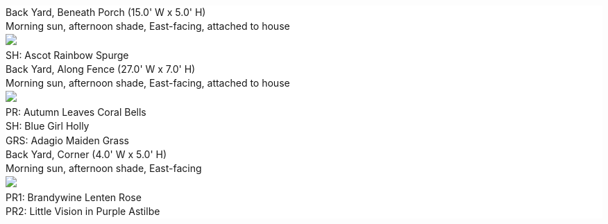 </div>
</div></div></div>
<div class="bed"><div class="row"><div class="col-xs-12">
<div class="bed-header"><div class="bed-title">Back Yard, Beneath Porch <span class="bed-dimensions">(15.0' W x 5.0' H)</span><div class="bed-description">Morning sun, afternoon shade, East-facing, attached to house</div>
</div></div>
<div class="row">
<div class="col-xs-12 col-sm-8"><img src="/images/samples/yard_309_Back_Yard_Beneath_Porch.png" width="100%"></div>
<div class="col-xs-12 col-sm-4"><div class="col-xs-4 plant-image" style='background-image: url("https://s3-us-west-1.amazonaws.com/images.plantwithbloom.com/ascot_rainbow_spurge.jpg");'><div class="plant-label">SH: Ascot Rainbow Spurge</div></div></div>
</div>
</div></div></div>
<div class="bed"><div class="row"><div class="col-xs-12">
<div class="bed-header"><div class="bed-title">Back Yard, Along Fence <span class="bed-dimensions">(27.0' W x 7.0' H)</span><div class="bed-description">Morning sun, afternoon shade, East-facing, attached to house</div>
</div></div>
<div class="row">
<div class="col-xs-12 col-sm-8"><img src="/images/samples/yard_309_Back_Yard_Along_Fence.png" width="100%"></div>
<div class="col-xs-12 col-sm-4">
<div class="col-xs-4 plant-image" style='background-image: url("https://s3-us-west-1.amazonaws.com/images.plantwithbloom.com/autumn_leaves_coral_bells.jpg");'><div class="plant-label">PR: Autumn Leaves Coral Bells</div></div>
<div class="col-xs-4 plant-image" style='background-image: url("https://s3-us-west-1.amazonaws.com/images.plantwithbloom.com/blue_girl_holly.jpg");'><div class="plant-label">SH: Blue Girl Holly</div></div>
<div class="col-xs-4 plant-image" style='background-image: url("https://s3-us-west-1.amazonaws.com/images.plantwithbloom.com/adagio_maiden_grass.jpg");'><div class="plant-label">GRS: Adagio Maiden Grass</div></div>
</div>
</div>
</div></div></div>
<div class="bed"><div class="row"><div class="col-xs-12">
<div class="bed-header"><div class="bed-title">Back Yard, Corner <span class="bed-dimensions">(4.0' W x 5.0' H)</span><div class="bed-description">Morning sun, afternoon shade, East-facing</div>
</div></div>
<div class="row">
<div class="col-xs-12 col-sm-8"><img src="/images/samples/yard_309_Back_Yard_Corner.png" width="100%"></div>
<div class="col-xs-12 col-sm-4">
<div class="col-xs-4 plant-image" style='background-image: url("https://s3-us-west-1.amazonaws.com/images.plantwithbloom.com/brandywine_lenten_rose.jpg");'><div class="plant-label">PR1: Brandywine Lenten Rose</div></div>
<div class="col-xs-4 plant-image" style='background-image: url("https://s3-us-west-1.amazonaws.com/images.plantwithbloom.com/little_vision_in_purple_astilbe.jpg");'><div class="plant-label">PR2: Little Vision in Purple Astilbe</div></div>
</div>
</div>
</div></div></div>
      </div>